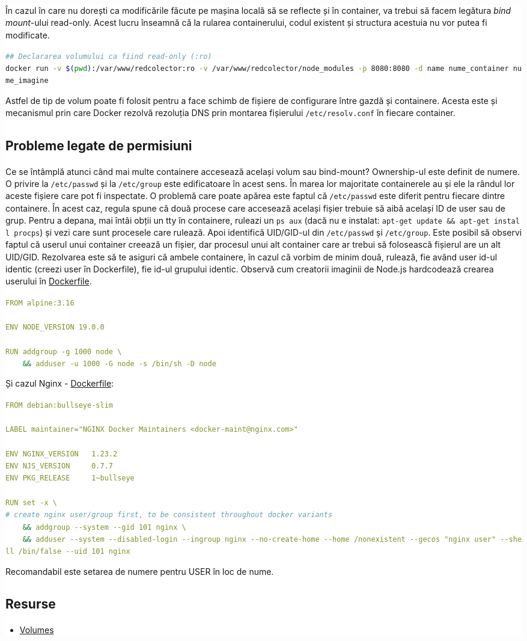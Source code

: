 În cazul în care nu dorești ca modificările făcute pe mașina locală să se reflecte și în container, va trebui să facem legătura *bind mount*-ului read-only. Acest lucru înseamnă că la rularea containerului, codul existent și structura acestuia nu vor putea fi modificate.

```bash
## Declararea volumului ca fiind read-only (:ro)
docker run -v $(pwd):/var/www/redcolector:ro -v /var/www/redcolector/node_modules -p 8080:8080 -d name nume_container nume_imagine
```

Astfel de tip de volum poate fi folosit pentru a face schimb de fișiere de configurare între gazdă și containere. Acesta este și mecanismul prin care Docker rezolvă rezoluția DNS prin montarea fișierului `/etc/resolv.conf` în fiecare container.

## Probleme legate de permisiuni

Ce se întâmplă atunci când mai multe containere accesează același volum sau bind-mount? Ownership-ul este definit de numere. O privire la `/etc/passwd` și la `/etc/group` este edificatoare în acest sens. În marea lor majoritate containerele au și ele la rândul lor aceste fișiere care pot fi inspectate.
O problemă care poate apărea este faptul că `/etc/passwd` este diferit pentru fiecare dintre containere. În acest caz, regula spune că două procese care accesează același fișier trebuie să aibă același ID de user sau de grup.
Pentru a depana, mai întâi obții un tty în containere, ruleazi un `ps aux` (dacă nu e instalat: `apt-get update && apt-get install procps`) și vezi care sunt procesele care rulează. Apoi identifică UID/GID-ul din `/etc/passwd` și `/etc/group`. Este posibil să observi faptul că userul unui container creează un fișier, dar procesul unui alt container care ar trebui să folosească fișierul are un alt UID/GID. Rezolvarea este să te asiguri că ambele containere, în cazul că vorbim de minim două, rulează, fie având user id-ul identic (creezi user în Dockerfile), fie id-ul grupului identic. Observă cum creatorii imaginii de Node.js hardcodează crearea userului în [Dockerfile](https://github.com/nodejs/docker-node/blob/main/19/alpine3.16/Dockerfile).


```yaml
FROM alpine:3.16

ENV NODE_VERSION 19.0.0

RUN addgroup -g 1000 node \
    && adduser -u 1000 -G node -s /bin/sh -D node 
```

Și cazul Nginx - [Dockerfile](https://github.com/nginxinc/docker-nginx/blob/master/mainline/debian/Dockerfile):

```yaml
FROM debian:bullseye-slim

LABEL maintainer="NGINX Docker Maintainers <docker-maint@nginx.com>"

ENV NGINX_VERSION   1.23.2
ENV NJS_VERSION     0.7.7
ENV PKG_RELEASE     1~bullseye

RUN set -x \
# create nginx user/group first, to be consistent throughout docker variants
    && addgroup --system --gid 101 nginx \
    && adduser --system --disabled-login --ingroup nginx --no-create-home --home /nonexistent --gecos "nginx user" --shell /bin/false --uid 101 nginx
```

Recomandabil este setarea de numere pentru USER în loc de nume.

## Resurse

- [Volumes](https://docs.docker.com/storage/volumes/)
